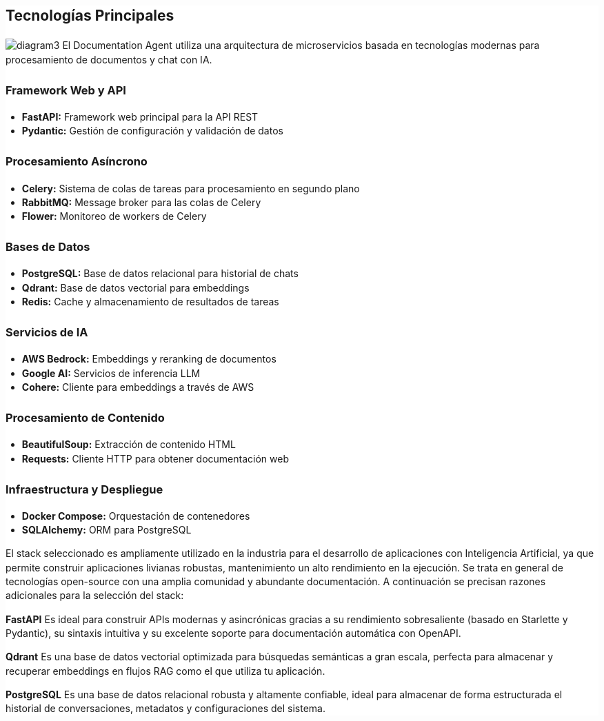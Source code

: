 
## Tecnologías Principales
<img width="754" height="350" alt="diagram3" src="https://github.com/user-attachments/assets/dcb6c03e-3444-4213-969b-b3d7101cf702" />  
El Documentation Agent utiliza una arquitectura de microservicios basada en tecnologías modernas para procesamiento de documentos y chat con IA.  

### Framework Web y API
* **FastAPI:** Framework web principal para la API REST
* **Pydantic:** Gestión de configuración y validación de datos
  
### Procesamiento Asíncrono
* **Celery:** Sistema de colas de tareas para procesamiento en segundo plano
* **RabbitMQ:** Message broker para las colas de Celery
* **Flower:** Monitoreo de workers de Celery
  
### Bases de Datos
* **PostgreSQL:** Base de datos relacional para historial de chats
* **Qdrant:** Base de datos vectorial para embeddings
* **Redis:** Cache y almacenamiento de resultados de tareas
  
### Servicios de IA
* **AWS Bedrock:** Embeddings y reranking de documentos
* **Google AI:** Servicios de inferencia LLM
* **Cohere:** Cliente para embeddings a través de AWS
  
### Procesamiento de Contenido
* **BeautifulSoup:** Extracción de contenido HTML
* **Requests:** Cliente HTTP para obtener documentación web
  
### Infraestructura y Despliegue
* **Docker Compose:** Orquestación de contenedores
* **SQLAlchemy:** ORM para PostgreSQL

El stack seleccionado es ampliamente utilizado en la industria para el desarrollo de aplicaciones con Inteligencia Artificial, ya que permite construir aplicaciones livianas robustas, mantenimiento un alto rendimiento en la ejecución.
Se trata en general de tecnologías open-source con una amplia comunidad y abundante documentación. A continuación se precisan razones adicionales para la selección del stack:

**FastAPI**
Es ideal para construir APIs modernas y asincrónicas gracias a su rendimiento sobresaliente (basado en Starlette y Pydantic), su sintaxis intuitiva y su excelente soporte para documentación automática con OpenAPI.

**Qdrant**
Es una base de datos vectorial optimizada para búsquedas semánticas a gran escala, perfecta para almacenar y recuperar embeddings en flujos RAG como el que utiliza tu aplicación.

**PostgreSQL**
Es una base de datos relacional robusta y altamente confiable, ideal para almacenar de forma estructurada el historial de conversaciones, metadatos y configuraciones del sistema.
